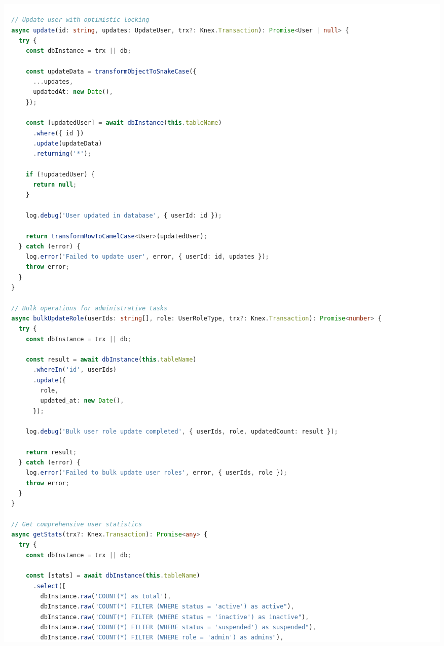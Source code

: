```typescript
  
  // Update user with optimistic locking
  async update(id: string, updates: UpdateUser, trx?: Knex.Transaction): Promise<User | null> {
    try {
      const dbInstance = trx || db;
      
      const updateData = transformObjectToSnakeCase({
        ...updates,
        updatedAt: new Date(),
      });
      
      const [updatedUser] = await dbInstance(this.tableName)
        .where({ id })
        .update(updateData)
        .returning('*');
      
      if (!updatedUser) {
        return null;
      }
      
      log.debug('User updated in database', { userId: id });
      
      return transformRowToCamelCase<User>(updatedUser);
    } catch (error) {
      log.error('Failed to update user', error, { userId: id, updates });
      throw error;
    }
  }
  
  // Bulk operations for administrative tasks
  async bulkUpdateRole(userIds: string[], role: UserRoleType, trx?: Knex.Transaction): Promise<number> {
    try {
      const dbInstance = trx || db;
      
      const result = await dbInstance(this.tableName)
        .whereIn('id', userIds)
        .update({
          role,
          updated_at: new Date(),
        });
      
      log.debug('Bulk user role update completed', { userIds, role, updatedCount: result });
      
      return result;
    } catch (error) {
      log.error('Failed to bulk update user roles', error, { userIds, role });
      throw error;
    }
  }
  
  // Get comprehensive user statistics
  async getStats(trx?: Knex.Transaction): Promise<any> {
    try {
      const dbInstance = trx || db;
      
      const [stats] = await dbInstance(this.tableName)
        .select([
          dbInstance.raw('COUNT(*) as total'),
          dbInstance.raw("COUNT(*) FILTER (WHERE status = 'active') as active"),
          dbInstance.raw("COUNT(*) FILTER (WHERE status = 'inactive') as inactive"),
          dbInstance.raw("COUNT(*) FILTER (WHERE status = 'suspended') as suspended"),
          dbInstance.raw("COUNT(*) FILTER (WHERE role = 'admin') as admins"),
```